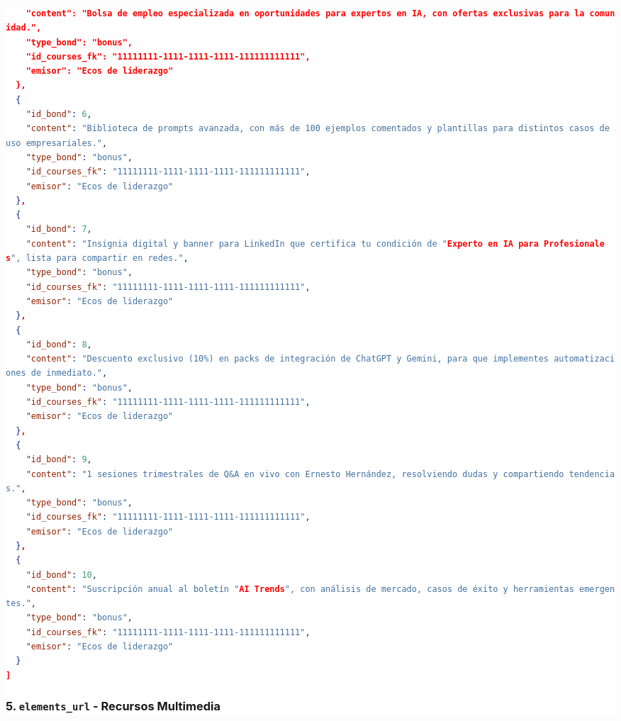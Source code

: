 ```json
    "content": "Bolsa de empleo especializada en oportunidades para expertos en IA, con ofertas exclusivas para la comunidad.",
    "type_bond": "bonus",
    "id_courses_fk": "11111111-1111-1111-1111-111111111111",
    "emisor": "Ecos de liderazgo"
  },
  {
    "id_bond": 6,
    "content": "Biblioteca de prompts avanzada, con más de 100 ejemplos comentados y plantillas para distintos casos de uso empresariales.",
    "type_bond": "bonus",
    "id_courses_fk": "11111111-1111-1111-1111-111111111111",
    "emisor": "Ecos de liderazgo"
  },
  {
    "id_bond": 7,
    "content": "Insignia digital y banner para LinkedIn que certifica tu condición de "Experto en IA para Profesionales", lista para compartir en redes.",
    "type_bond": "bonus",
    "id_courses_fk": "11111111-1111-1111-1111-111111111111",
    "emisor": "Ecos de liderazgo"
  },
  {
    "id_bond": 8,
    "content": "Descuento exclusivo (10%) en packs de integración de ChatGPT y Gemini, para que implementes automatizaciones de inmediato.",
    "type_bond": "bonus",
    "id_courses_fk": "11111111-1111-1111-1111-111111111111",
    "emisor": "Ecos de liderazgo"
  },
  {
    "id_bond": 9,
    "content": "1 sesiones trimestrales de Q&A en vivo con Ernesto Hernández, resolviendo dudas y compartiendo tendencias.",
    "type_bond": "bonus",
    "id_courses_fk": "11111111-1111-1111-1111-111111111111",
    "emisor": "Ecos de liderazgo"
  },
  {
    "id_bond": 10,
    "content": "Suscripción anual al boletín "AI Trends", con análisis de mercado, casos de éxito y herramientas emergentes.",
    "type_bond": "bonus",
    "id_courses_fk": "11111111-1111-1111-1111-111111111111",
    "emisor": "Ecos de liderazgo"
  }
]
```

### 5. **`elements_url` - Recursos Multimedia**

